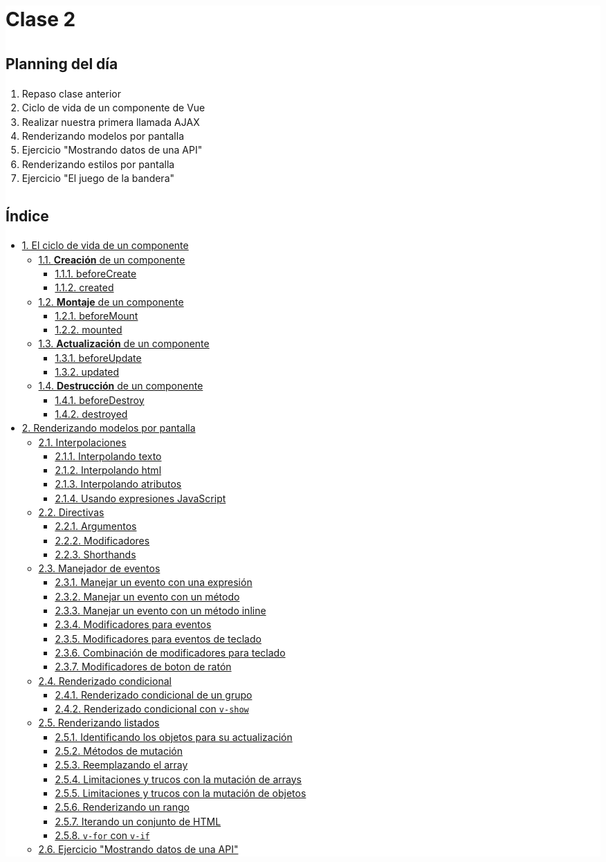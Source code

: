 # Clase 2

## Planning del día

1. Repaso clase anterior
2. Ciclo de vida de un componente de Vue
3. Realizar nuestra primera llamada AJAX
4. Renderizando modelos por pantalla
5. Ejercicio "Mostrando datos de una API"
6. Renderizando estilos por pantalla
7. Ejercicio "El juego de la bandera"

## Índice

* [1. El ciclo de vida de un componente](#1.-El-ciclo-de-vida-de-un-componente)
  * [1.1. **Creación** de un componente](#1.1.-Creación-de-un-componente)
    * [1.1.1. beforeCreate](#1.1.1.-beforeCreate)
    * [1.1.2. created](#1.1.2.-created)
  * [1.2. **Montaje** de un componente](#1.2.-Montaje-de-un-componente)
    * [1.2.1. beforeMount](#1.2.1.-beforeMount)
    * [1.2.2. mounted](#1.2.2.-mounted)
  * [1.3. **Actualización** de un componente](#1.3.-Actualización-de-un-componente)
    * [1.3.1. beforeUpdate](#1.3.1.-beforeUpdate)
    * [1.3.2. updated](#1.3.2.-updated)
  * [1.4. **Destrucción** de un componente](#1.4.-Destrucción-de-un-componente)
    * [1.4.1. beforeDestroy](#1.4.1.-beforeDestroy)
    * [1.4.2. destroyed](#1.4.2.-destroyed)
* [2. Renderizando modelos por pantalla](#2.-Renderizando-modelos-por-pantalla)
  * [2.1. Interpolaciones](#2.1.-Interpolaciones)
    * [2.1.1. Interpolando texto](#2.1.1.-Interpolando-texto)
    * [2.1.2. Interpolando html](#2.1.2.-Interpolando-html)
    * [2.1.3. Interpolando atributos](#2.1.3.-Interpolando-atributos)
    * [2.1.4. Usando expresiones JavaScript](#2.1.4.-Usando-expresiones-JavaScript)
  * [2.2. Directivas](#2.2.-Directivas)
    * [2.2.1. Argumentos](#2.2.1.-Argumentos)
    * [2.2.2. Modificadores](#2.2.2.-Modificadores)
    * [2.2.3. Shorthands](#2.2.3.-Shorthands)
  * [2.3. Manejador de eventos](#2.3.-Manejador-de-eventos)
    * [2.3.1. Manejar un evento con una expresión](#2.3.1.-Manejar-un-evento-con-una-expresión)
    * [2.3.2. Manejar un evento con un método](#2.3.2.-Manejar-un-evento-con-un-método)
    * [2.3.3. Manejar un evento con un método inline](#2.3.3.-Manejar-un-evento-con-un-método-inline)
    * [2.3.4. Modificadores para eventos](#2.3.4.-Modificadores-para-eventos)
    * [2.3.5. Modificadores para eventos de teclado](#2.3.5.-Modificadores-para-eventos-de-teclado)
    * [2.3.6. Combinación de modificadores para teclado](#2.3.6.-Combinación-de-modificadores-para-teclado)
    * [2.3.7. Modificadores de boton de ratón](#2.3.7.-Modificadores-de-boton-de-ratón)
  * [2.4. Renderizado condicional](#2.4.-Renderizado-condicional)
    * [2.4.1. Renderizado condicional de un grupo](#2.4.1.-Renderizado-condicional-de-un-grupo)
    * [2.4.2. Renderizado condicional con `v-show`](#2.4.2.-Renderizado-condicional-con-v-show)
  * [2.5. Renderizando listados](#2.5.-Renderizando-listados)
    * [2.5.1. Identificando los objetos para su actualización](#2.5.1.-Identificando-los-objetos-para-su-actualización)
    * [2.5.2. Métodos de mutación](#2.5.2.-Métodos-de-mutación)
    * [2.5.3. Reemplazando el array](#2.5.3.-Reemplazando-el-array)
    * [2.5.4. Limitaciones y trucos con la mutación de arrays](#2.5.4.-Limitaciones-y-trucos-con-la-mutación-de-arrays)
    * [2.5.5. Limitaciones y trucos con la mutación de objetos](#2.5.5.-Limitaciones-y-trucos-con-la-mutación-de-objetos)
    * [2.5.6. Renderizando un rango](#2.5.6.-Renderizando-un-rango)
    * [2.5.7. Iterando un conjunto de HTML](#2.5.7.-Iterando-un-conjunto-de-HTML)
    * [2.5.8. `v-for` con `v-if`](#2.5.8.-v-for-con-v-if)
  * [2.6. Ejercicio "Mostrando datos de una API"](#2.6.-Ejercicio-"Mostrando-datos-de-una-API")